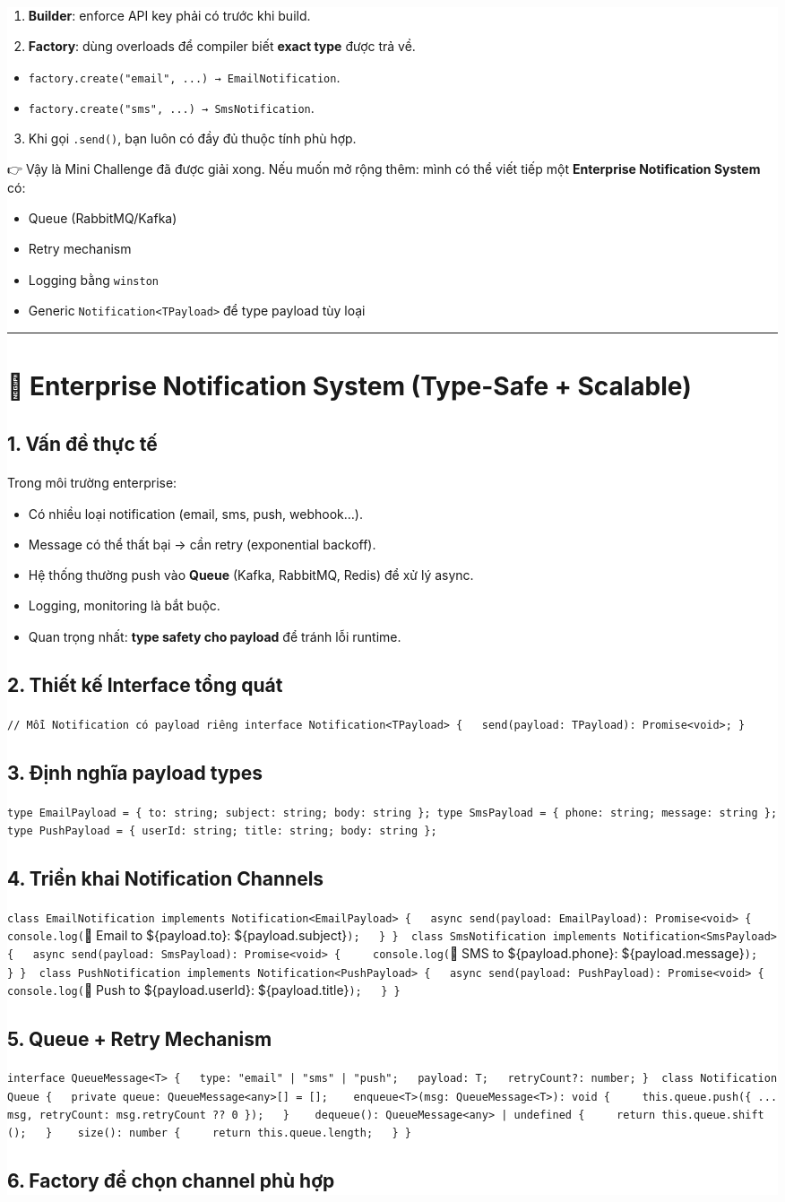  
1. **Builder**: enforce API key phải có trước khi build.
 
2. **Factory**: dùng overloads để compiler biết **exact type** được trả về. 
 
  - `factory.create("email", ...) → EmailNotification`.
 
  - `factory.create("sms", ...) → SmsNotification`.
 

 
 
3. Khi gọi `.send()`, bạn luôn có đầy đủ thuộc tính phù hợp.
 

  
👉 Vậy là Mini Challenge đã được giải xong. Nếu muốn mở rộng thêm: mình có thể viết tiếp một **Enterprise Notification System** có:
 
 
- Queue (RabbitMQ/Kafka)
 
- Retry mechanism
 
- Logging bằng `winston`
 
- Generic `Notification<TPayload>` để type payload tùy loại
---
# 🚀 Enterprise Notification System (Type-Safe + Scalable)
 
## 1. Vấn đề thực tế
 
Trong môi trường enterprise:
 
 
- Có nhiều loại notification (email, sms, push, webhook…).
 
- Message có thể thất bại → cần retry (exponential backoff).
 
- Hệ thống thường push vào **Queue** (Kafka, RabbitMQ, Redis) để xử lý async.
 
- Logging, monitoring là bắt buộc.
 
- Quan trọng nhất: **type safety cho payload** để tránh lỗi runtime.
 

  
## 2. Thiết kế Interface tổng quát
 `// Mỗi Notification có payload riêng interface Notification<TPayload> {   send(payload: TPayload): Promise<void>; } `  
## 3. Định nghĩa payload types
 `type EmailPayload = { to: string; subject: string; body: string }; type SmsPayload = { phone: string; message: string }; type PushPayload = { userId: string; title: string; body: string }; `  
## 4. Triển khai Notification Channels
 `class EmailNotification implements Notification<EmailPayload> {   async send(payload: EmailPayload): Promise<void> {     console.log(`📧 Email to ${payload.to}: ${payload.subject}`);   } }  class SmsNotification implements Notification<SmsPayload> {   async send(payload: SmsPayload): Promise<void> {     console.log(`📱 SMS to ${payload.phone}: ${payload.message}`);   } }  class PushNotification implements Notification<PushPayload> {   async send(payload: PushPayload): Promise<void> {     console.log(`🔔 Push to ${payload.userId}: ${payload.title}`);   } } `  
## 5. Queue + Retry Mechanism
 `interface QueueMessage<T> {   type: "email" | "sms" | "push";   payload: T;   retryCount?: number; }  class NotificationQueue {   private queue: QueueMessage<any>[] = [];    enqueue<T>(msg: QueueMessage<T>): void {     this.queue.push({ ...msg, retryCount: msg.retryCount ?? 0 });   }    dequeue(): QueueMessage<any> | undefined {     return this.queue.shift();   }    size(): number {     return this.queue.length;   } } `  
## 6. Factory để chọn channel phù hợp